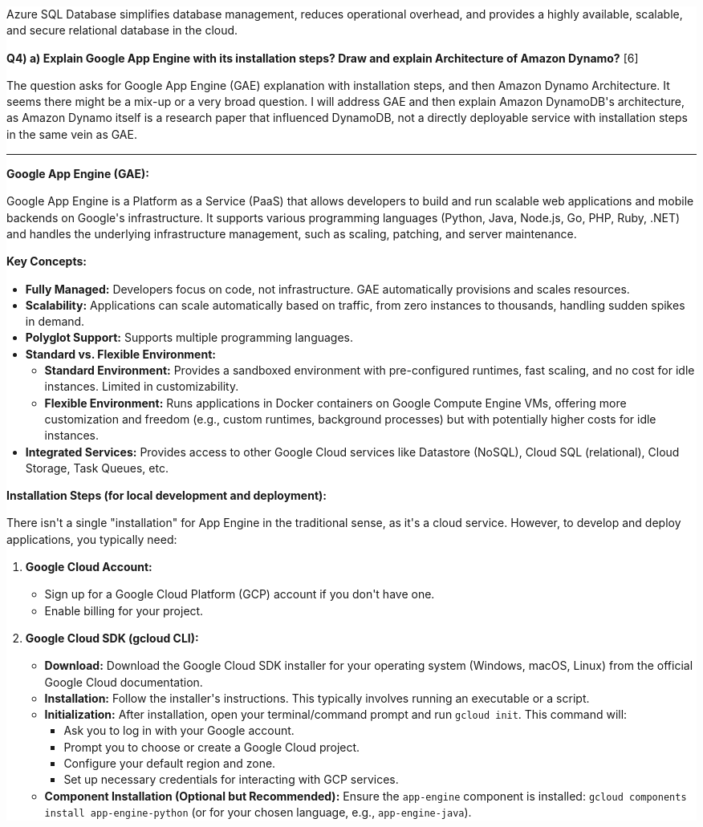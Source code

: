 Azure SQL Database simplifies database management, reduces operational overhead, and provides a highly available, scalable, and secure relational database in the cloud.

**Q4) a) Explain Google App Engine with its installation steps? Draw and explain Architecture of Amazon Dynamo?** [6]

The question asks for Google App Engine (GAE) explanation with installation steps, and then Amazon Dynamo Architecture. It seems there might be a mix-up or a very broad question. I will address GAE and then explain Amazon DynamoDB's architecture, as Amazon Dynamo itself is a research paper that influenced DynamoDB, not a directly deployable service with installation steps in the same vein as GAE.

---

**Google App Engine (GAE):**

Google App Engine is a Platform as a Service (PaaS) that allows developers to build and run scalable web applications and mobile backends on Google's infrastructure. It supports various programming languages (Python, Java, Node.js, Go, PHP, Ruby, .NET) and handles the underlying infrastructure management, such as scaling, patching, and server maintenance.

**Key Concepts:**
* **Fully Managed:** Developers focus on code, not infrastructure. GAE automatically provisions and scales resources.
* **Scalability:** Applications can scale automatically based on traffic, from zero instances to thousands, handling sudden spikes in demand.
* **Polyglot Support:** Supports multiple programming languages.
* **Standard vs. Flexible Environment:**
    * **Standard Environment:** Provides a sandboxed environment with pre-configured runtimes, fast scaling, and no cost for idle instances. Limited in customizability.
    * **Flexible Environment:** Runs applications in Docker containers on Google Compute Engine VMs, offering more customization and freedom (e.g., custom runtimes, background processes) but with potentially higher costs for idle instances.
* **Integrated Services:** Provides access to other Google Cloud services like Datastore (NoSQL), Cloud SQL (relational), Cloud Storage, Task Queues, etc.

**Installation Steps (for local development and deployment):**

There isn't a single "installation" for App Engine in the traditional sense, as it's a cloud service. However, to develop and deploy applications, you typically need:

1.  **Google Cloud Account:**
    * Sign up for a Google Cloud Platform (GCP) account if you don't have one.
    * Enable billing for your project.

2.  **Google Cloud SDK (gcloud CLI):**
    * **Download:** Download the Google Cloud SDK installer for your operating system (Windows, macOS, Linux) from the official Google Cloud documentation.
    * **Installation:** Follow the installer's instructions. This typically involves running an executable or a script.
    * **Initialization:** After installation, open your terminal/command prompt and run `gcloud init`. This command will:
        * Ask you to log in with your Google account.
        * Prompt you to choose or create a Google Cloud project.
        * Configure your default region and zone.
        * Set up necessary credentials for interacting with GCP services.
    * **Component Installation (Optional but Recommended):** Ensure the `app-engine` component is installed: `gcloud components install app-engine-python` (or for your chosen language, e.g., `app-engine-java`).
